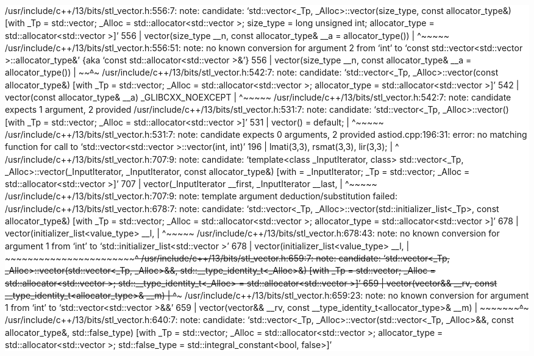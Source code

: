/usr/include/c++/13/bits/stl_vector.h:556:7: note: candidate: ‘std::vector<_Tp, _Alloc>::vector(size_type, const allocator_type&) [with _Tp = std::vector<double>; _Alloc = std::allocator<std::vector<double> >; size_type = long unsigned int; allocator_type = std::allocator<std::vector<double> >]’
  556 |       vector(size_type __n, const allocator_type& __a = allocator_type())
      |       ^~~~~~
/usr/include/c++/13/bits/stl_vector.h:556:51: note:   no known conversion for argument 2 from ‘int’ to ‘const std::vector<std::vector<double> >::allocator_type&’ {aka ‘const std::allocator<std::vector<double> >&’}
  556 |       vector(size_type __n, const allocator_type& __a = allocator_type())
      |                             ~~~~~~~~~~~~~~~~~~~~~~^~~~~~~~~~~~~~~~~~~~~~
/usr/include/c++/13/bits/stl_vector.h:542:7: note: candidate: ‘std::vector<_Tp, _Alloc>::vector(const allocator_type&) [with _Tp = std::vector<double>; _Alloc = std::allocator<std::vector<double> >; allocator_type = std::allocator<std::vector<double> >]’
  542 |       vector(const allocator_type& __a) _GLIBCXX_NOEXCEPT
      |       ^~~~~~
/usr/include/c++/13/bits/stl_vector.h:542:7: note:   candidate expects 1 argument, 2 provided
/usr/include/c++/13/bits/stl_vector.h:531:7: note: candidate: ‘std::vector<_Tp, _Alloc>::vector() [with _Tp = std::vector<double>; _Alloc = std::allocator<std::vector<double> >]’
  531 |       vector() = default;
      |       ^~~~~~
/usr/include/c++/13/bits/stl_vector.h:531:7: note:   candidate expects 0 arguments, 2 provided
astiod.cpp:196:31: error: no matching function for call to ‘std::vector<std::vector<double> >::vector(int, int)’
  196 |          lmati(3,3), rsmat(3,3), lir(3,3);
      |                               ^
/usr/include/c++/13/bits/stl_vector.h:707:9: note: candidate: ‘template<class _InputIterator, class> std::vector<_Tp, _Alloc>::vector(_InputIterator, _InputIterator, const allocator_type&) [with <template-parameter-2-2> = _InputIterator; _Tp = std::vector<double>; _Alloc = std::allocator<std::vector<double> >]’
  707 |         vector(_InputIterator __first, _InputIterator __last,
      |         ^~~~~~
/usr/include/c++/13/bits/stl_vector.h:707:9: note:   template argument deduction/substitution failed:
/usr/include/c++/13/bits/stl_vector.h:678:7: note: candidate: ‘std::vector<_Tp, _Alloc>::vector(std::initializer_list<_Tp>, const allocator_type&) [with _Tp = std::vector<double>; _Alloc = std::allocator<std::vector<double> >; allocator_type = std::allocator<std::vector<double> >]’
  678 |       vector(initializer_list<value_type> __l,
      |       ^~~~~~
/usr/include/c++/13/bits/stl_vector.h:678:43: note:   no known conversion for argument 1 from ‘int’ to ‘std::initializer_list<std::vector<double> >’
  678 |       vector(initializer_list<value_type> __l,
      |              ~~~~~~~~~~~~~~~~~~~~~~~~~~~~~^~~
/usr/include/c++/13/bits/stl_vector.h:659:7: note: candidate: ‘std::vector<_Tp, _Alloc>::vector(std::vector<_Tp, _Alloc>&&, std::__type_identity_t<_Alloc>&) [with _Tp = std::vector<double>; _Alloc = std::allocator<std::vector<double> >; std::__type_identity_t<_Alloc> = std::allocator<std::vector<double> >]’
  659 |       vector(vector&& __rv, const __type_identity_t<allocator_type>& __m)
      |       ^~~~~~
/usr/include/c++/13/bits/stl_vector.h:659:23: note:   no known conversion for argument 1 from ‘int’ to ‘std::vector<std::vector<double> >&&’
  659 |       vector(vector&& __rv, const __type_identity_t<allocator_type>& __m)
      |              ~~~~~~~~~^~~~
/usr/include/c++/13/bits/stl_vector.h:640:7: note: candidate: ‘std::vector<_Tp, _Alloc>::vector(std::vector<_Tp, _Alloc>&&, const allocator_type&, std::false_type) [with _Tp = std::vector<double>; _Alloc = std::allocator<std::vector<double> >; allocator_type = std::allocator<std::vector<double> >; std::false_type = std::integral_constant<bool, false>]’